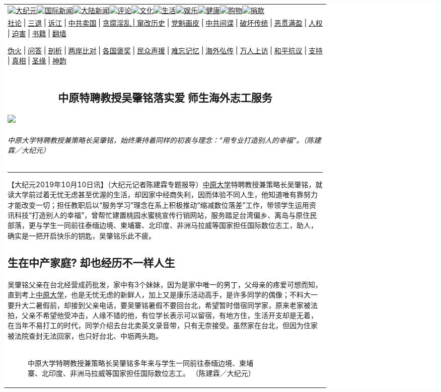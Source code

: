 <a name="1" id="1" target="_blank"></a><span id="1"></span>
<table border="0"><tr><td colspan="2" VALIGN=TOP><a href="https://github.com/woywz155/djy/blob/master/gb/nsc413.md#1"><img src="https://raw.githubusercontent.com/woywz155/www/master/t/djy/1.jpg" title="大纪元"></a><a href="https://github.com/woywz155/djy/blob/master/gb/n24hr.md#1"><img src="https://raw.githubusercontent.com/woywz155/www/master/t/djy/3.jpg" title="国际新闻"></a><a href="https://github.com/woywz155/djy/blob/master/gb/nsc413.md#1"><img src="https://raw.githubusercontent.com/woywz155/www/master/t/djy/4.jpg" title="大陆新闻"></a><a href="https://github.com/woywz155/djy/blob/master/gb/news392.md#1"><img src="https://raw.githubusercontent.com/woywz155/www/master/t/djy/5.jpg" title="评论"></a><a href="https://github.com/woywz155/djy/blob/master/gb/news2007.md#1"><img src="https://raw.githubusercontent.com/woywz155/www/master/t/djy/6.jpg" title="文化"></a><a href="https://github.com/woywz155/djy/blob/master/gb/news2008.md#1"><img src="https://raw.githubusercontent.com/woywz155/www/master/t/djy/7.jpg" title="生活"></a><a href="https://github.com/woywz155/djy/blob/master/gb/ncyule.md#1"><img src="https://raw.githubusercontent.com/woywz155/www/master/t/djy/8.jpg" title="娱乐"></a><a href="https://github.com/woywz155/djy/blob/master/gb/nsc1002.md#1"><img src="https://raw.githubusercontent.com/woywz155/www/master/t/djy/9.jpg" title="健康"><a href="https://www.youlucky.com"><img src="https://raw.githubusercontent.com/woywz155/www/master/t/djy/10.jpg" title="购物"></a><a href="https://www.supportepoch.org/donation?utm_medium=epochtimes&utm_source=referral&utm_campaign=donate_button_djyhomepage"><img src="https://raw.githubusercontent.com/woywz155/www/master/t/djy/12.jpg" title="捐款"></a></td></tr>
<tr><td colspan="2" VALIGN=TOP><a target="_blank" href="https://git.io/fjCRf">社论</a> | <a target="_blank" href="https://github.com/woywz155/djy/blob/master/gb/nf5657.md#1">三退</a> | <a target="_blank" href="https://github.com/woywz155/djy/blob/master/gb/nf6123.md#1">诉江</a> | <a target="_blank" href="https://github.com/woywz155/djy/blob/master/gb/nf1176117.md#1">中共卖国</a> | <a target="_blank" href="https://github.com/woywz155/djy/blob/master/gb/nf5773.md#1">贪腐淫乱 | <a target="_blank" href="https://github.com/woywz155/djy/blob/master/gb/nf1176115.md#1">窜改历史</a> | <a target="_blank" href="https://github.com/woywz155/djy/blob/master/gb/nf1176107.md#1">党魁画皮</a> | <a target="_blank" href="https://github.com/woywz155/djy/blob/master/gb/nf1320400.md#1">中共间谍</a> | <a target="_blank" href="https://github.com/woywz155/djy/blob/master/gb/nf1176114.md#1">破坏传统</a> | <a target="_blank" href="https://github.com/woywz155/djy/blob/master/gb/nf5287.md#1">恶贯满盈</a> | <a target="_blank" href="https://github.com/woywz155/djy/blob/master/gb/ncid278.md#1">人权</a> | <a target="_blank" href="https://github.com/woywz155/djy/blob/master/gb/nf1176111.md#1">迫害</a> | <a target="_blank" href="https://github.com/woywz155/djy/blob/master/gb/nf1235328.md#1">书籍</a> | <a target="_blank" href="https://github.com/woywz155/www/blob/master/README.md?zsrh#1">翻墙</a></p><p><a target="_blank" href="https://github.com/woywz155/djy/blob/master/gb/nf5562.md#1">伪火</a> | <a target="_blank" href="https://github.com/woywz155/djy/blob/master/gb/nf4378.md#1">问答</a> | <a target="_blank" href="https://github.com/woywz155/djy/blob/master/gb/nf5792.md#1">剖析</a> | <a target="_blank" href="https://github.com/woywz155/djy/blob/master/gb/nf5735.md#1">两岸比对</a> | <a target="_blank" href="https://github.com/woywz155/djy/blob/master/gb/nf6119.md#1">各国褒奖</a> | <a target="_blank" href="https://github.com/woywz155/djy/blob/master/gb/nf6120.md#1">民众声援</a> | <a target="_blank" href="https://github.com/woywz155/djy/blob/master/gb/nf1188594.md#1">难忘记忆</a> | <a target="_blank" href="https://github.com/woywz155/djy/blob/master/gb/nf3180.md#1">海外弘传</a> | <a target="_blank" href="https://github.com/woywz155/djy/blob/master/gb/nf5410.md#1">万人上访</a> | <a target="_blank" href="https://github.com/woywz155/ntdtv/blob/master/gb/prog1530_1.md#1">和平抗议</a> | <a target="_blank" href="https://github.com/woywz155/djy/blob/master/gb/nf4386.md#1">支持</a> | <a target="_blank" href="https://github.com/woywz155/djy/blob/master/gb/nf4389.md#1">真相</a> | <a target="_blank" href="https://github.com/woywz155/djy/blob/master/gb/nf5790.md#1">圣缘</a> | <a target="_blank" href="https://github.com/woywz155/djy/blob/master/gb/nf4786.md#1">神韵</a></td></tr>
<tr><td VALIGN=TOP width="626"><h2 align=center>中原特聘教授吴肇铭落实爱  师生海外志工服务</h2>
<img src="http://i.epochtimes.com/assets/uploads/2019/10/4e331a6e9ecea97fa42c53645900c76e-600x400.jpg" />
<h6>中原大学特聘教授兼策略长吴肇铭，始终秉持着同样的初衷与理念：“用专业打造别人的幸福”。（陈建霖／大纪元）
</h6>
<hr>
<p>【大纪元2019年10月10日讯】（大纪元记者陈建霖专题报导）<a href="https://github.com/woywz155/djy/blob/master/gb/tag/%E4%B8%AD%E5%8E%9F%E5%A4%A7%E5%AD%A6.md">中原大学</a>特聘教授兼策略长吴肇铭，就读大学前过着无忧无虑甚至优渥的生活，却因家中经商失利，因而体验不同人生，他知道唯有靠努力才能改变一切；担任教职后以“服务学习”理念在系上积极推动“缩减数位落差”工作，带领学生运用资讯科技“打造别人的幸福”，曾帮忙建置桃园水蜜桃宣传行销网站，服务踏足台湾偏乡、离岛与原住民部落，更与学生一同前往泰缅边境、柬埔寨、北印度、非洲马拉威等国家担任国际数位志工，助人，确实是一把开启快乐的钥匙，吴肇铭乐此不疲。</p>
<h2>生在中产家庭? 却也经历不一样人生</h2>
<p>吴肇铭父亲在台北经营成药批发，家中有3个妹妹，因为是家中唯一的男丁，父母亲的疼爱可想而知，直到考上<a href="https://github.com/woywz155/djy/blob/master/gb/tag/%E4%B8%AD%E5%8E%9F%E5%A4%A7%E5%AD%A6.md">中原大学</a>，也是无忧无虑的新鲜人，加上又是康乐活动高手，是许多同学的偶像；不料大一要升大二暑假前，却接到父亲电话，要吴肇铭暑假不要回台北，希望暂时借宿同学家，原来老家被法拍，父亲不希望他受冲击，人缘不错的他，有位学长表示可以留宿，有地方住，生活开支却是无着，在当年不易打工的时代，同学介绍去台北卖英文录音带，只有无奈接受。虽然家在台北，但因为住家被法院查封无法回家，也只好台北、中坜两头跑。</p>
<figure id="attachment_11580019" style="width: 450px" class="wp-caption aligncenter"><a href="http://i.epochtimes.com/assets/uploads/2019/10/9d3f41bdfeaf16b59d5e410a4857fa8a.jpg"><img class="size-medium wp-image-11580019" src="http://i.epochtimes.com/assets/uploads/2019/10/9d3f41bdfeaf16b59d5e410a4857fa8a-450x253.jpg" alt="" width="450" b="253" /></a><figcaption class="wp-caption-text">中原大学特聘教授兼策略长吴肇铭多年来与学生一同前往泰缅边境、柬埔寨、北印度、非洲马拉威等国家担任国际数位志工。 （陈建霖／大纪元）</figcaption></figure>